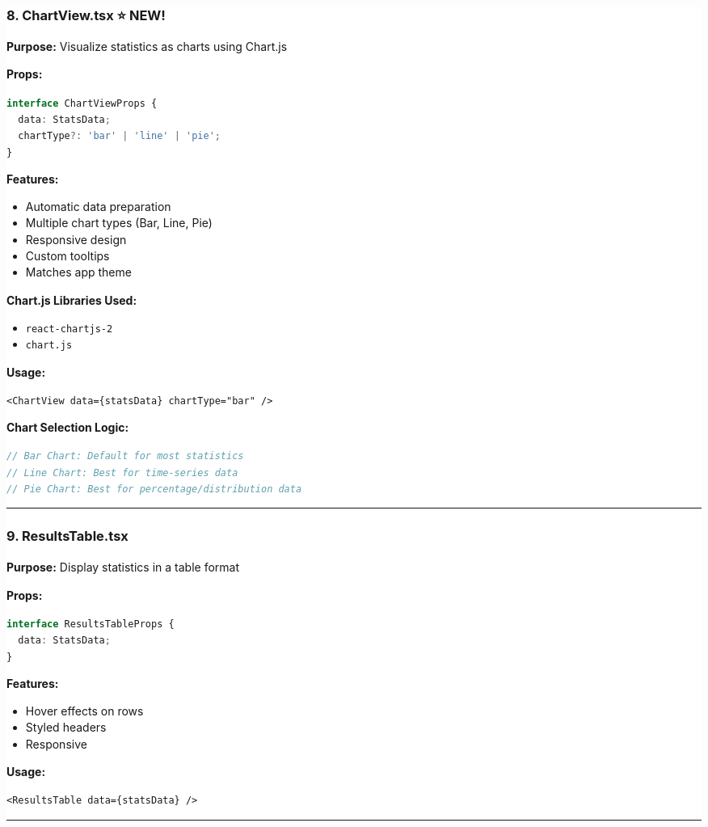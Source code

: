 
### 8. **ChartView.tsx** ⭐ NEW!
**Purpose:** Visualize statistics as charts using Chart.js

**Props:**
```typescript
interface ChartViewProps {
  data: StatsData;
  chartType?: 'bar' | 'line' | 'pie';
}
```

**Features:**
- Automatic data preparation
- Multiple chart types (Bar, Line, Pie)
- Responsive design
- Custom tooltips
- Matches app theme

**Chart.js Libraries Used:**
- `react-chartjs-2`
- `chart.js`

**Usage:**
```tsx
<ChartView data={statsData} chartType="bar" />
```

**Chart Selection Logic:**
```typescript
// Bar Chart: Default for most statistics
// Line Chart: Best for time-series data
// Pie Chart: Best for percentage/distribution data
```

---

### 9. **ResultsTable.tsx**
**Purpose:** Display statistics in a table format

**Props:**
```typescript
interface ResultsTableProps {
  data: StatsData;
}
```

**Features:**
- Hover effects on rows
- Styled headers
- Responsive

**Usage:**
```tsx
<ResultsTable data={statsData} />
```

---